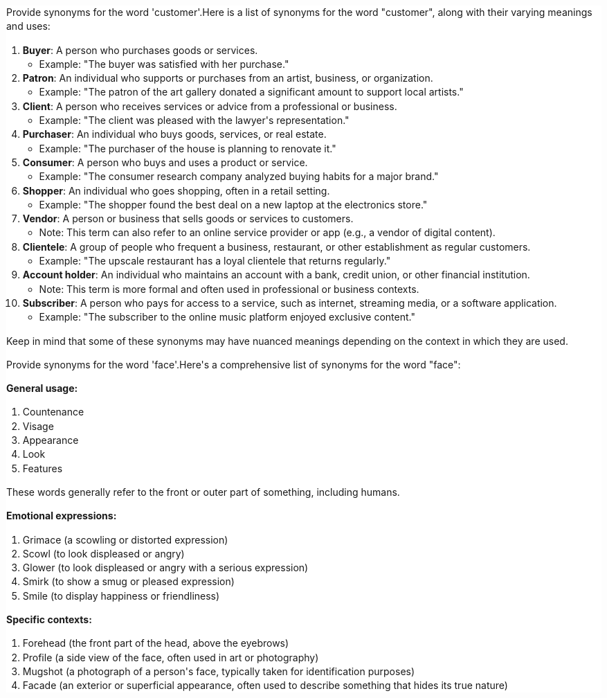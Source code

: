 Provide synonyms for the word 'customer'.<start>Here is a list of synonyms for the word "customer", along with their varying meanings and uses:

1. **Buyer**: A person who purchases goods or services.
	* Example: "The buyer was satisfied with her purchase."
2. **Patron**: An individual who supports or purchases from an artist, business, or organization.
	* Example: "The patron of the art gallery donated a significant amount to support local artists."
3. **Client**: A person who receives services or advice from a professional or business.
	* Example: "The client was pleased with the lawyer's representation."
4. **Purchaser**: An individual who buys goods, services, or real estate.
	* Example: "The purchaser of the house is planning to renovate it."
5. **Consumer**: A person who buys and uses a product or service.
	* Example: "The consumer research company analyzed buying habits for a major brand."
6. **Shopper**: An individual who goes shopping, often in a retail setting.
	* Example: "The shopper found the best deal on a new laptop at the electronics store."
7. **Vendor**: A person or business that sells goods or services to customers.
	* Note: This term can also refer to an online service provider or app (e.g., a vendor of digital content).
8. **Clientele**: A group of people who frequent a business, restaurant, or other establishment as regular customers.
	* Example: "The upscale restaurant has a loyal clientele that returns regularly."
9. **Account holder**: An individual who maintains an account with a bank, credit union, or other financial institution.
	* Note: This term is more formal and often used in professional or business contexts.
10. **Subscriber**: A person who pays for access to a service, such as internet, streaming media, or a software application.
	* Example: "The subscriber to the online music platform enjoyed exclusive content."

Keep in mind that some of these synonyms may have nuanced meanings depending on the context in which they are used.
<end>

Provide synonyms for the word 'face'.<start>Here's a comprehensive list of synonyms for the word "face":

**General usage:**

1. Countenance
2. Visage
3. Appearance
4. Look
5. Features

These words generally refer to the front or outer part of something, including humans.

**Emotional expressions:**

1. Grimace (a scowling or distorted expression)
2. Scowl (to look displeased or angry)
3. Glower (to look displeased or angry with a serious expression)
4. Smirk (to show a smug or pleased expression)
5. Smile (to display happiness or friendliness)

**Specific contexts:**

1. Forehead (the front part of the head, above the eyebrows)
2. Profile (a side view of the face, often used in art or photography)
3. Mugshot (a photograph of a person's face, typically taken for identification purposes)
4. Facade (an exterior or superficial appearance, often used to describe something that hides its true nature)

